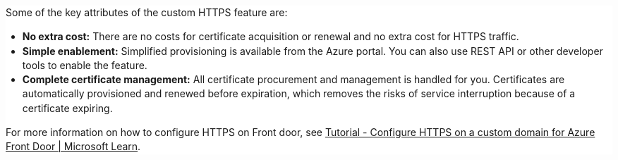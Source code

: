 Some of the key attributes of the custom HTTPS feature are:

 -  **No extra cost:** There are no costs for certificate acquisition or renewal and no extra cost for HTTPS traffic.
 -  **Simple enablement:** Simplified provisioning is available from the Azure portal. You can also use REST API or other developer tools to enable the feature.
 -  **Complete certificate management:** All certificate procurement and management is handled for you. Certificates are automatically provisioned and renewed before expiration, which removes the risks of service interruption because of a certificate expiring.

For more information on how to configure HTTPS on Front door, see [Tutorial - Configure HTTPS on a custom domain for Azure Front Door | Microsoft Learn](/azure/frontdoor/front-door-custom-domain-https).